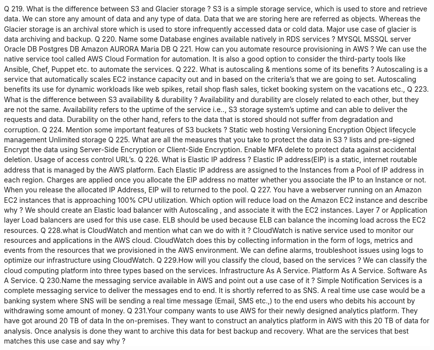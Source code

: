 Q 219. What is the difference between S3 and Glacier storage ?
S3 is a simple storage service, which is used to store and retrieve data. We can store any amount of data and any type of data. Data that we are storing here are referred as objects. Whereas the Glacier storage is an archival store which is used to store infrequently accessed data or cold data. Major use case of glacier is data archiving and backup.
Q 220. Name some Database engines available natively in RDS services ?
MYSQL
MSSQL server
Oracle DB
Postgres DB
Amazon AURORA
Maria DB
Q 221. How can you automate resource provisioning in AWS ?
We can use the native service tool called AWS Cloud Formation for automation. It is also a good option to consider the third-party tools like Ansible, Chef, Puppet etc. to automate the services.
Q 222. What is autoscaling & mentions some of its benefits ?
Autoscaling is a service that automatically scales EC2 instance capacity out and in based on the criteria’s that we are going to set. Autoscaling benefits its use for dynamic workloads like web spikes, retail shop flash sales, ticket booking system on the vacations etc.,
Q 223. What is the difference between S3 availability & durability ?
Availability and durability are closely related to each other, but they are not the same. Availability refers to the uptime of the service i.e.., S3 storage system’s uptime and can able to deliver the requests and data. Durability on the other hand, refers to the data that is stored should not suffer from degradation and corruption.
Q 224. Mention some important features of S3 buckets ?
Static web hosting
Versioning
Encryption
Object lifecycle management
Unlimited storage
Q 225. What are all the measures that you take to protect the data in S3 ?
lists and pre-signed Encrypt the data using Server-Side Encryption or Client-Side Encryption.
Enable MFA delete to protect data against accidental deletion.
Usage of access control URL’s.
Q 226. What is Elastic IP address ?
Elastic IP address(EIP) is a static, internet routable address that is managed by the AWS platform. Each Elastic IP address are assigned to the Instances from a Pool of IP address in each region. Charges are applied once you allocate the EIP address no matter whether you associate the IP to an Instance or not. When you release the allocated IP Address, EIP will to returned to the pool.
Q 227. You have a webserver running on an Amazon EC2 instances that is approaching 100% CPU utilization. Which option will reduce load on the Amazon EC2 instance and describe why ?
We should create an Elastic load balancer with Autoscaling , and associate it with the EC2 instances. Layer 7 or Application layer Load balancers are used for this use case. ELB should be used because ELB can balance the incoming load across the EC2 resources.
Q 228.what is CloudWatch and mention what can we do with it ?
CloudWatch is native service used to monitor our resources and applications in the AWS cloud. CloudWatch does this by collecting information in the form of logs, metrics and events from the resources that we provisioned in the AWS environment. We can define alarms, troubleshoot issues using logs to optimize our infrastructure using CloudWatch.
Q 229.How will you classify the cloud, based on the services ?
We can classify the cloud computing platform into three types based on the services.
Infrastructure As A Service.
Platform As A Service.
Software As A Service.
Q 230.Name the messaging service available in AWS and point out a use case of it ?
Simple Notification Services is a complete messaging service to deliver the messages end to end. It is shortly referred to as SNS. A real time use case would be a banking system where SNS will be sending a real time message (Email, SMS etc.,) to the end users who debits his account by withdrawing some amount of money.
Q 231.Your company wants to use AWS for their newly designed analytics platform. They have got around 20 TB of data In the on-premises. They want to construct an analytics platform in AWS with this 20 TB of data for analysis. Once analysis is done they want to archive this data for best backup and recovery. What are the services that best matches this use case and say why ?